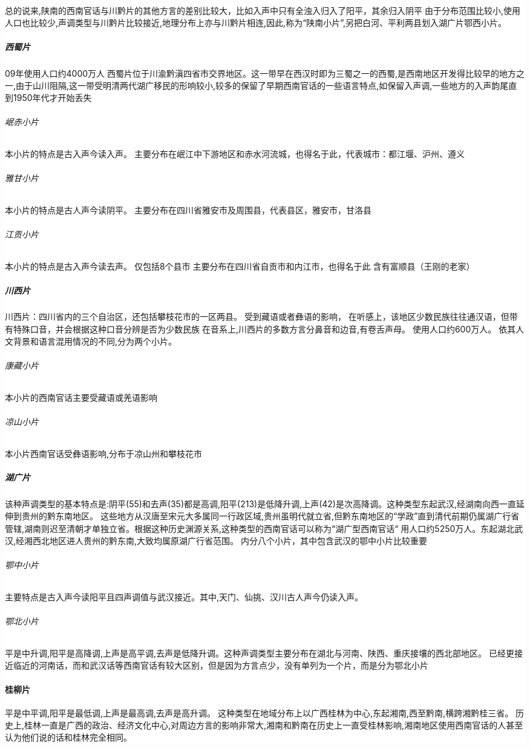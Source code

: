 总的说来,陕南的西南官话与川黔片的其他方言的差别比较大，比如入声中只有全浊入归入了阳平，其余归入阴平
由于分布范围比较小,使用人口也比较少,声调类型与川黔片比较接近,地理分布上亦与川黔片相连,因此,称为“陕南小片”,另把白河、平利两县划入湖广片鄂西小片。


##### 西蜀片
09年使用人口约4000万人
西蜀片位于川渝黔滇四省市交界地区。这一带早在西汉时即为三蜀之一的西蜀,是西南地区开发得比较早的地方之一,由于山川阻隔,这一带受明清两代湖广移民的形响较小,较多的保留了早期西南官话的一些语言特点,如保留入声调,一些地方的入声韵尾直到1950年代才开始丢失
###### 岷赤小片
本小片的特点是古入声今读入声。
主要分布在岷江中下游地区和赤水河流城，也得名于此，代表城市：都江堰、沪州、遵义
###### 雅甘小片
本小片的特点是古人声今读阴平。
主要分布在四川省雅安市及周围县，代表县区，雅安市，甘洛县
###### 江贡小片
本小片的特点是古入声今读去声。
仅包括8个县市
主要分布在四川省自贡市和内江市，也得名于此
含有富顺县（王刚的老家）


##### 川西片
川西片：四川省内的三个自治区，还包括攀枝花市的一区两县。
受到藏语或者彝语的影响，
在听感上，该地区少数民族往往通汉语，但带有特殊口音，并会根据这种口音分辨是否为少数民族
在音系上,川西片的多数方言分鼻音和边音,有卷舌声母。
使用人口约600万人。
依其人文背景和语言混用情况的不同,分为两个小片。
###### 康藏小片
本小片的西南官话主要受藏语或羌语影响
###### 凉山小片
本小片西南官话受彝语影响,分布于凉山州和攀枝花市



##### 湖广片
该种声调类型的基本特点是:阴平(55)和去声(35)都是高调,阳平(213)是低降升调,上声(42)是次高降调。这种类型东起武汉,经湖南向西一直延伸到贵州的黔东南地区。
这些地方从汉唐至宋元大多属同一行政区域,贵州虽明代就立省,但黔东南地区的“学政”直到清代前期仍属湖广行省管辖,湖南则迟至清朝才单独立省。根据这种历史渊源关系,这种类型的西南官话可以称为“湖广型西南官话“
用人口约5250万人。东起湖北武汉,经湘西北地区进人贵州的黔东南,大致均属原湖广行省范围。
内分八个小片，其中包含武汉的鄂中小片比较重要
###### 鄂中小片
主要特点是古入声今读阳平且四声调值与武汉接近。其中,天门、仙挑、汉川古人声今仍读入声。
###### 鄂北小片
平是中升调,阳平是高降调,上声是高平调,去声是低降升调。这种声调类型主要分布在湖北与河南、陕西、重庆接壤的西北部地区。
已经更接近临近的河南话，而和武汉话等西南官话有较大区别，但是因为方言点少，没有单列为一个片，而是分为鄂北小片

#### 桂柳片
平是中平调,阳平是最低调,上声是最高调,去声是高升调。
这种类型在地域分布上以广西桂林为中心,东起湘南,西至黔南,横跨湘黔桂三省。
历史上,桂林一直是广西的政治、经济文化中心,对周边方言的影响非常大,湘南和黔南在历史上一直受桂林影响,湘南地区使用西南官话的人甚至认为他们说的话和桂林完全相同。
